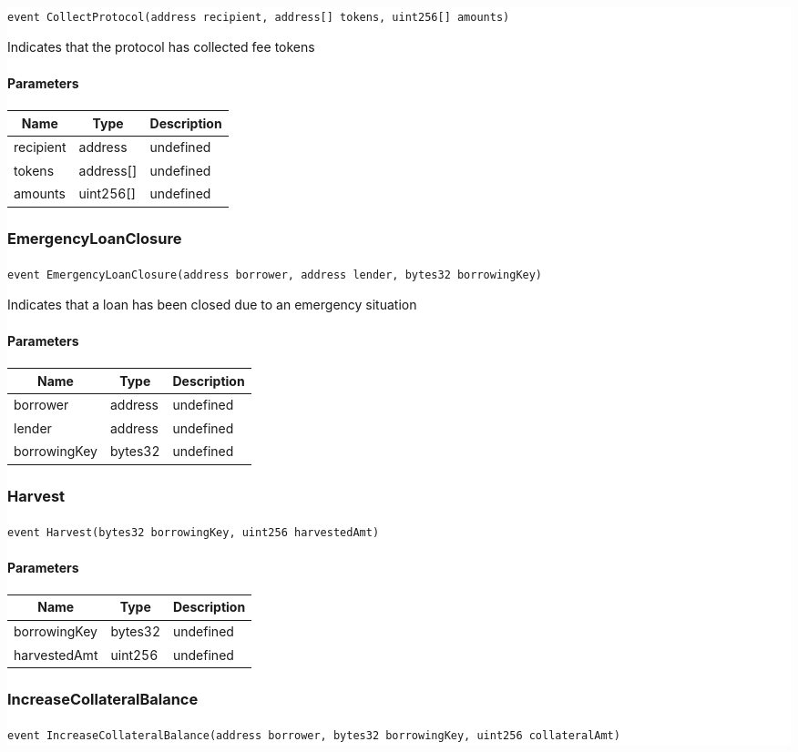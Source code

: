 ```solidity
event CollectProtocol(address recipient, address[] tokens, uint256[] amounts)
```

Indicates that the protocol has collected fee tokens



#### Parameters

| Name | Type | Description |
|---|---|---|
| recipient  | address | undefined |
| tokens  | address[] | undefined |
| amounts  | uint256[] | undefined |

### EmergencyLoanClosure

```solidity
event EmergencyLoanClosure(address borrower, address lender, bytes32 borrowingKey)
```

Indicates that a loan has been closed due to an emergency situation



#### Parameters

| Name | Type | Description |
|---|---|---|
| borrower  | address | undefined |
| lender  | address | undefined |
| borrowingKey  | bytes32 | undefined |

### Harvest

```solidity
event Harvest(bytes32 borrowingKey, uint256 harvestedAmt)
```





#### Parameters

| Name | Type | Description |
|---|---|---|
| borrowingKey  | bytes32 | undefined |
| harvestedAmt  | uint256 | undefined |

### IncreaseCollateralBalance

```solidity
event IncreaseCollateralBalance(address borrower, bytes32 borrowingKey, uint256 collateralAmt)
```
